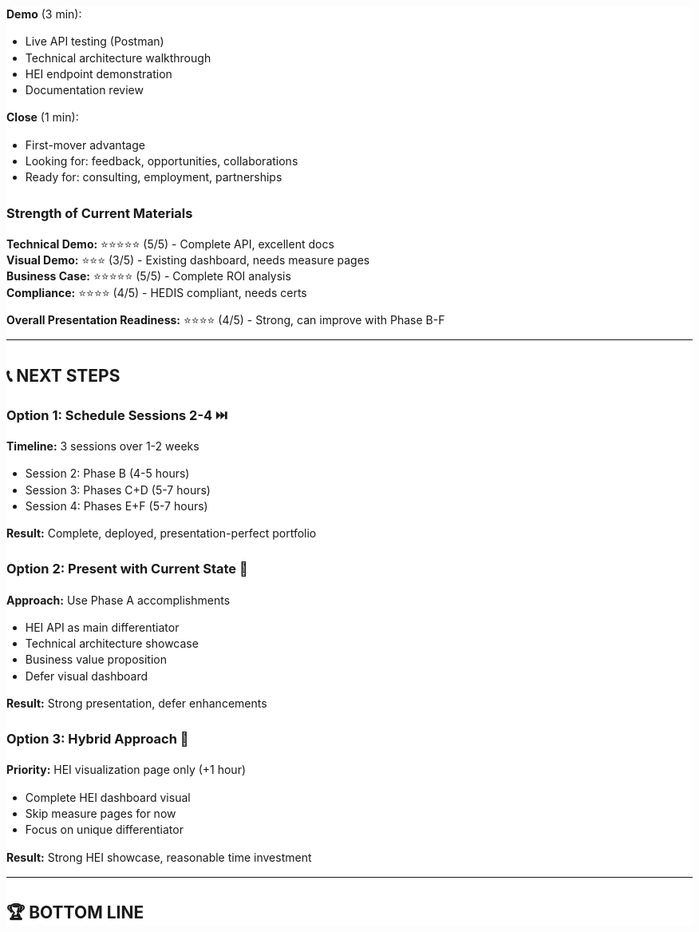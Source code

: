 **Demo** (3 min):
- Live API testing (Postman)
- Technical architecture walkthrough
- HEI endpoint demonstration
- Documentation review

**Close** (1 min):
- First-mover advantage
- Looking for: feedback, opportunities, collaborations
- Ready for: consulting, employment, partnerships

### Strength of Current Materials

**Technical Demo:** ⭐⭐⭐⭐⭐ (5/5) - Complete API, excellent docs  
**Visual Demo:** ⭐⭐⭐ (3/5) - Existing dashboard, needs measure pages  
**Business Case:** ⭐⭐⭐⭐⭐ (5/5) - Complete ROI analysis  
**Compliance:** ⭐⭐⭐⭐ (4/5) - HEDIS compliant, needs certs  

**Overall Presentation Readiness:** ⭐⭐⭐⭐ (4/5) - Strong, can improve with Phase B-F

---

## 📞 NEXT STEPS

### Option 1: Schedule Sessions 2-4 ⏭️
**Timeline:** 3 sessions over 1-2 weeks
- Session 2: Phase B (4-5 hours)
- Session 3: Phases C+D (5-7 hours)
- Session 4: Phases E+F (5-7 hours)

**Result:** Complete, deployed, presentation-perfect portfolio

### Option 2: Present with Current State 🎤
**Approach:** Use Phase A accomplishments
- HEI API as main differentiator
- Technical architecture showcase
- Business value proposition
- Defer visual dashboard

**Result:** Strong presentation, defer enhancements

### Option 3: Hybrid Approach 🎯
**Priority:** HEI visualization page only (+1 hour)
- Complete HEI dashboard visual
- Skip measure pages for now
- Focus on unique differentiator

**Result:** Strong HEI showcase, reasonable time investment

---

## 🏆 BOTTOM LINE
